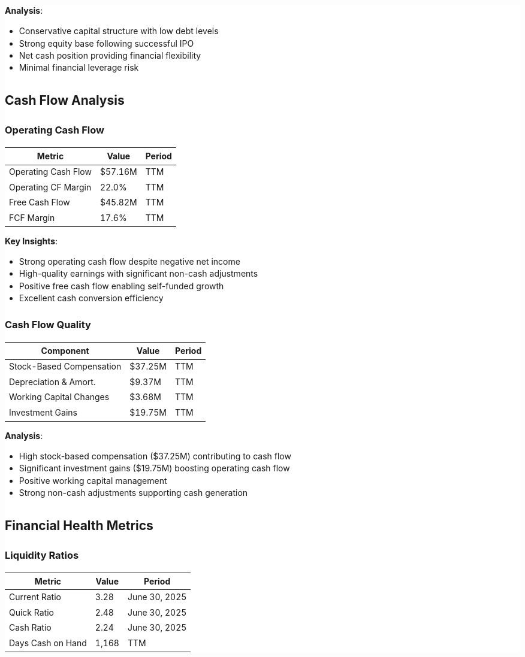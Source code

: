 **Analysis**:
- Conservative capital structure with low debt levels
- Strong equity base following successful IPO
- Net cash position providing financial flexibility
- Minimal financial leverage risk

## Cash Flow Analysis

### Operating Cash Flow
| Metric                    | Value    | Period         |
|--------------------------|----------|---------------|
| Operating Cash Flow      | $57.16M  | TTM            |
| Operating CF Margin      | 22.0%    | TTM            |
| Free Cash Flow           | $45.82M  | TTM            |
| FCF Margin               | 17.6%    | TTM            |

**Key Insights**:
- Strong operating cash flow despite negative net income
- High-quality earnings with significant non-cash adjustments
- Positive free cash flow enabling self-funded growth
- Excellent cash conversion efficiency

### Cash Flow Quality
| Component                | Value    | Period         |
|--------------------------|----------|---------------|
| Stock-Based Compensation | $37.25M  | TTM            |
| Depreciation & Amort.    | $9.37M   | TTM            |
| Working Capital Changes  | $3.68M   | TTM            |
| Investment Gains         | $19.75M  | TTM            |

**Analysis**:
- High stock-based compensation ($37.25M) contributing to cash flow
- Significant investment gains ($19.75M) boosting operating cash flow
- Positive working capital management
- Strong non-cash adjustments supporting cash generation

## Financial Health Metrics

### Liquidity Ratios
| Metric                    | Value    | Period         |
|--------------------------|----------|---------------|
| Current Ratio            | 3.28     | June 30, 2025 |
| Quick Ratio              | 2.48     | June 30, 2025 |
| Cash Ratio               | 2.24     | June 30, 2025 |
| Days Cash on Hand        | 1,168    | TTM            |
